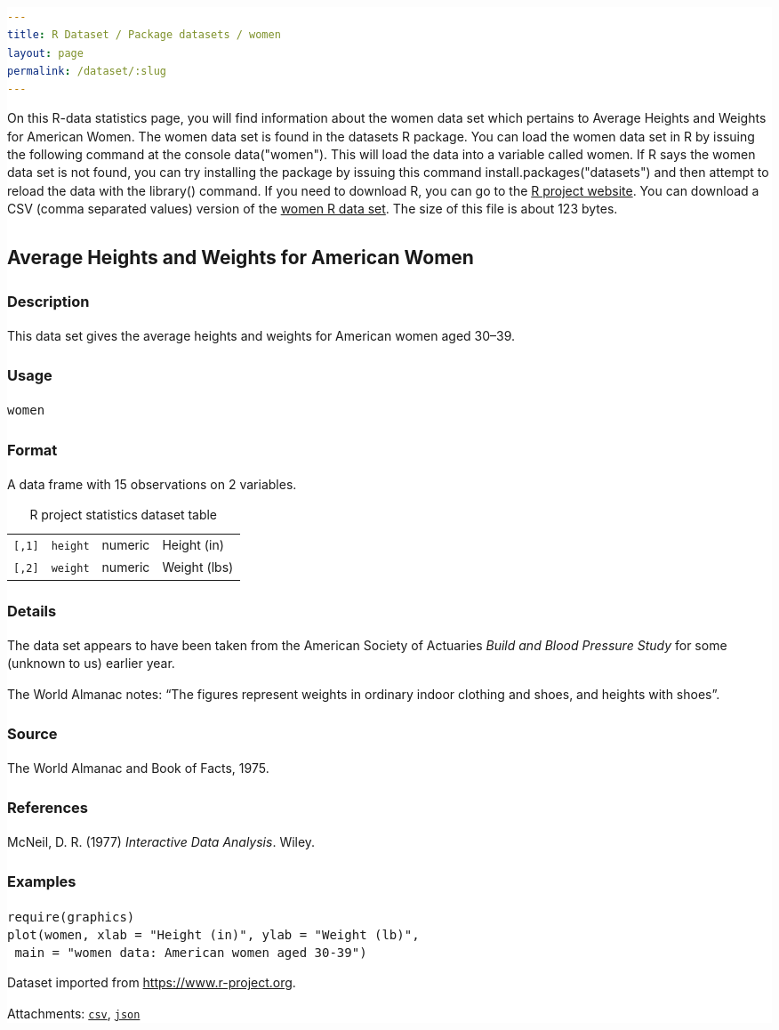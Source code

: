 ```yaml
---
title: R Dataset / Package datasets / women
layout: page
permalink: /dataset/:slug
---
```

<div id="dataset-info">
<p>On this R-data statistics page, you will find information about the <span class="mono">women</span> data set which pertains to Average Heights and Weights for American Women. The <span class="mono">women</span> data set is found in the <span class="mono">datasets</span> R package. You can load the <span class="mono">women</span> data set in R by issuing the following command at the console <span class="mono">data("women")</span>. This will load the data into a variable called <span class="mono">women</span>. If R says the <span class="mono">women</span> data set is not found, you can try installing the package by issuing this command <span class="mono">install.packages("datasets")</span> and then attempt to reload the data with the <span class="mono">library()</span> command. If you need to download R, you can go to the <a href="https://www.r-project.org">R project website</a>. You can download a CSV (comma separated values) version of the <span class="mono"><a href="../assets/data/csv/dataset-70861.csv">women R data set</a></span>. The size of this file is about 123 bytes.</p><h2>Average Heights and Weights for American Women</h2>
<h3>Description</h3>
<p>This data set gives the average heights and weights for American women aged 30–39.</p>
<h3>Usage</h3>
<pre>women</pre>
<h3>Format</h3>
<p>A data frame with 15 observations on 2 variables.</p>
<table>
<caption>
R project statistics dataset table
</caption>
<tr>
<td style="text-align: right;"><code>[,1]</code></td>
<td style="text-align: left;"><code>height</code></td>
<td style="text-align: left;">numeric</td>
<td style="text-align: left;">Height (in)</td>
</tr>
<tr>
<td style="text-align: right;"><code>[,2]</code></td>
<td style="text-align: left;"><code>weight</code></td>
<td style="text-align: left;">numeric</td>
<td style="text-align: left;">Weight (lbs)</td>
</tr>
</table>
<h3>Details</h3>
<p>The data set appears to have been taken from the American Society of Actuaries <em>Build and Blood Pressure Study</em> for some (unknown to us) earlier year.</p>
<p>The World Almanac notes: “The figures represent weights in ordinary indoor clothing and shoes, and heights with shoes”.</p>
<h3>Source</h3>
<p>The World Almanac and Book of Facts, 1975.</p>
<h3>References</h3>
<p>McNeil, D. R. (1977) <em>Interactive Data Analysis</em>. Wiley.</p>
<h3>Examples</h3>
<pre>
require(graphics)
plot(women, xlab = "Height (in)", ylab = "Weight (lb)",
 main = "women data: American women aged 30-39")
</pre>
<p>Dataset imported from <a href="https://www.r-project.org">https://www.r-project.org</a>.</p></div>
<p id="dataset-attachments">Attachments: <code><a target="_blank" href="/assets/data/csv/dataset-70861.csv">csv</a></code>, <code><a target="_blank" href="/assets/data/json/dataset-70861.json">json</a></code></p>